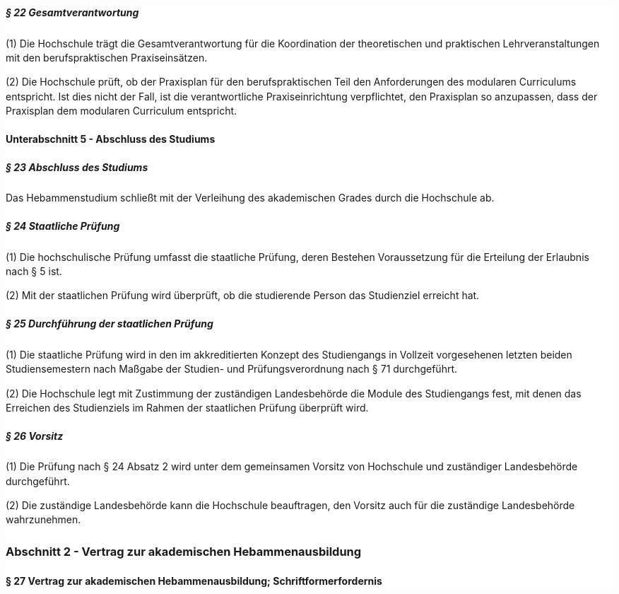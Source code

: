 
##### § 22 Gesamtverantwortung

(1) Die Hochschule trägt die Gesamtverantwortung für die Koordination
der theoretischen und praktischen Lehrveranstaltungen mit den
berufspraktischen Praxiseinsätzen.

(2) Die Hochschule prüft, ob der Praxisplan für den berufspraktischen
Teil den Anforderungen des modularen Curriculums entspricht. Ist dies
nicht der Fall, ist die verantwortliche Praxiseinrichtung
verpflichtet, den Praxisplan so anzupassen, dass der Praxisplan dem
modularen Curriculum entspricht.


#### Unterabschnitt 5 - Abschluss des Studiums


##### § 23 Abschluss des Studiums

Das Hebammenstudium schließt mit der Verleihung des akademischen
Grades durch die Hochschule ab.


##### § 24 Staatliche Prüfung

(1) Die hochschulische Prüfung umfasst die staatliche Prüfung, deren
Bestehen Voraussetzung für die Erteilung der Erlaubnis nach § 5 ist.

(2) Mit der staatlichen Prüfung wird überprüft, ob die studierende
Person das Studienziel erreicht hat.


##### § 25 Durchführung der staatlichen Prüfung

(1) Die staatliche Prüfung wird in den im akkreditierten Konzept des
Studiengangs in Vollzeit vorgesehenen letzten beiden Studiensemestern
nach Maßgabe der Studien- und Prüfungsverordnung nach § 71
durchgeführt.

(2) Die Hochschule legt mit Zustimmung der zuständigen Landesbehörde
die Module des Studiengangs fest, mit denen das Erreichen des
Studienziels im Rahmen der staatlichen Prüfung überprüft wird.


##### § 26 Vorsitz

(1) Die Prüfung nach § 24 Absatz 2 wird unter dem gemeinsamen Vorsitz
von Hochschule und zuständiger Landesbehörde durchgeführt.

(2) Die zuständige Landesbehörde kann die Hochschule beauftragen, den
Vorsitz auch für die zuständige Landesbehörde wahrzunehmen.


### Abschnitt 2 - Vertrag zur akademischen Hebammenausbildung


#### § 27 Vertrag zur akademischen Hebammenausbildung; Schriftformerfordernis
